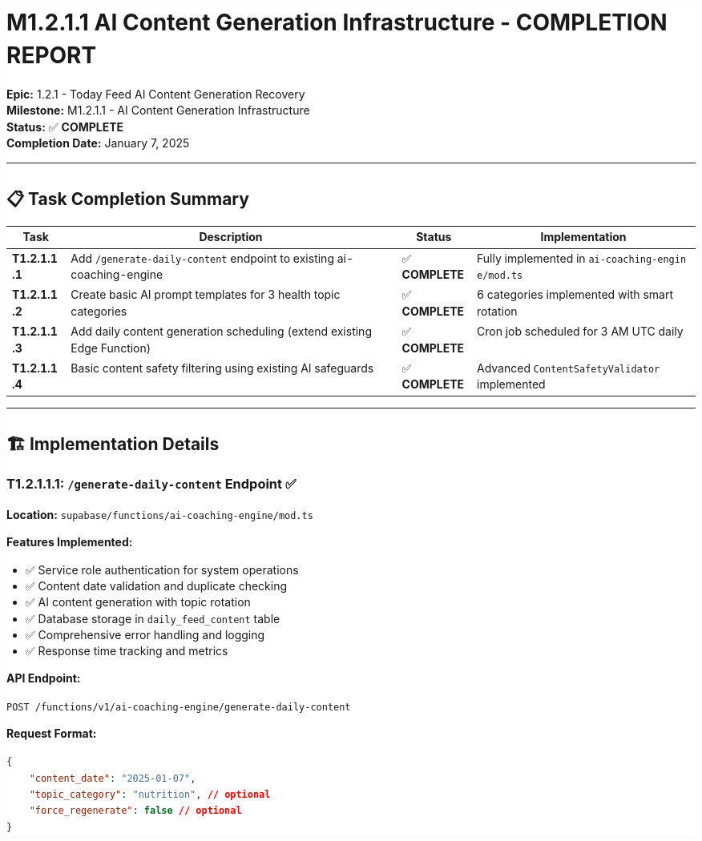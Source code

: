 # M1.2.1.1 AI Content Generation Infrastructure - COMPLETION REPORT

**Epic:** 1.2.1 - Today Feed AI Content Generation Recovery\
**Milestone:** M1.2.1.1 - AI Content Generation Infrastructure\
**Status:** ✅ **COMPLETE**\
**Completion Date:** January 7, 2025

---

## 📋 **Task Completion Summary**

| Task           | Description                                                             | Status          | Implementation                                   |
| -------------- | ----------------------------------------------------------------------- | --------------- | ------------------------------------------------ |
| **T1.2.1.1.1** | Add `/generate-daily-content` endpoint to existing ai-coaching-engine   | ✅ **COMPLETE** | Fully implemented in `ai-coaching-engine/mod.ts` |
| **T1.2.1.1.2** | Create basic AI prompt templates for 3 health topic categories          | ✅ **COMPLETE** | 6 categories implemented with smart rotation     |
| **T1.2.1.1.3** | Add daily content generation scheduling (extend existing Edge Function) | ✅ **COMPLETE** | Cron job scheduled for 3 AM UTC daily            |
| **T1.2.1.1.4** | Basic content safety filtering using existing AI safeguards             | ✅ **COMPLETE** | Advanced `ContentSafetyValidator` implemented    |

---

## 🏗️ **Implementation Details**

### **T1.2.1.1.1: `/generate-daily-content` Endpoint** ✅

**Location:** `supabase/functions/ai-coaching-engine/mod.ts`

**Features Implemented:**

- ✅ Service role authentication for system operations
- ✅ Content date validation and duplicate checking
- ✅ AI content generation with topic rotation
- ✅ Database storage in `daily_feed_content` table
- ✅ Comprehensive error handling and logging
- ✅ Response time tracking and metrics

**API Endpoint:**

```
POST /functions/v1/ai-coaching-engine/generate-daily-content
```

**Request Format:**

```json
{
    "content_date": "2025-01-07",
    "topic_category": "nutrition", // optional
    "force_regenerate": false // optional
}
```
